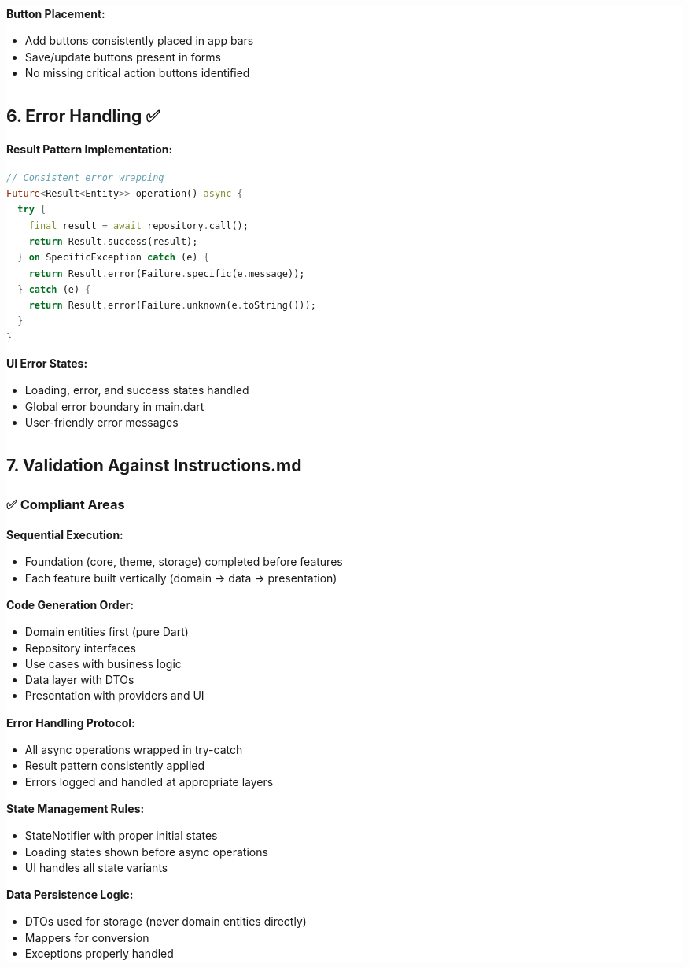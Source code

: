 **Button Placement:**
- Add buttons consistently placed in app bars
- Save/update buttons present in forms
- No missing critical action buttons identified

## 6. Error Handling ✅

**Result Pattern Implementation:**
```dart
// Consistent error wrapping
Future<Result<Entity>> operation() async {
  try {
    final result = await repository.call();
    return Result.success(result);
  } on SpecificException catch (e) {
    return Result.error(Failure.specific(e.message));
  } catch (e) {
    return Result.error(Failure.unknown(e.toString()));
  }
}
```

**UI Error States:**
- Loading, error, and success states handled
- Global error boundary in main.dart
- User-friendly error messages

## 7. Validation Against Instructions.md

### ✅ Compliant Areas

**Sequential Execution:**
- Foundation (core, theme, storage) completed before features
- Each feature built vertically (domain → data → presentation)

**Code Generation Order:**
- Domain entities first (pure Dart)
- Repository interfaces
- Use cases with business logic
- Data layer with DTOs
- Presentation with providers and UI

**Error Handling Protocol:**
- All async operations wrapped in try-catch
- Result pattern consistently applied
- Errors logged and handled at appropriate layers

**State Management Rules:**
- StateNotifier with proper initial states
- Loading states shown before async operations
- UI handles all state variants

**Data Persistence Logic:**
- DTOs used for storage (never domain entities directly)
- Mappers for conversion
- Exceptions properly handled
